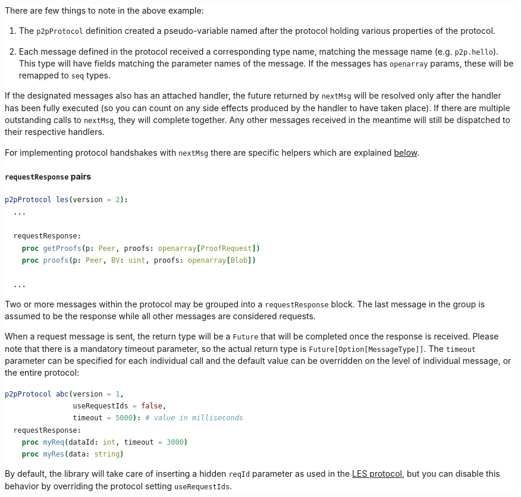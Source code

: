 There are few things to note in the above example:

1. The `p2pProtocol` definition created a pseudo-variable named after the
   protocol holding various properties of the protocol.

2. Each message defined in the protocol received a corresponding type name,
   matching the message name (e.g. `p2p.hello`). This type will have fields
   matching the parameter names of the message. If the messages has `openarray`
   params, these will be remapped to `seq` types.

If the designated messages also has an attached handler, the future returned
by `nextMsg` will be resolved only after the handler has been fully executed
(so you can count on any side effects produced by the handler to have taken
place). If there are multiple outstanding calls to `nextMsg`, they will
complete together. Any other messages received in the meantime will still
be dispatched to their respective handlers.

For implementing protocol handshakes with `nextMsg` there are specific helpers
which are explained [below](https://github.com/status-im/nim-eth/blob/master/doc/p2p.md#implementing-handshakes-and-reacting-to-other-events).

#### `requestResponse` pairs

``` nim
p2pProtocol les(version = 2):
  ...

  requestResponse:
    proc getProofs(p: Peer, proofs: openarray[ProofRequest])
    proc proofs(p: Peer, BV: uint, proofs: openarray[Blob])

  ...
```

Two or more messages within the protocol may be grouped into a
`requestResponse` block. The last message in the group is assumed
to be the response while all other messages are considered requests.

When a request message is sent, the return type will be a `Future`
that will be completed once the response is received. Please note
that there is a mandatory timeout parameter, so the actual return
type is `Future[Option[MessageType]]`. The `timeout` parameter can
be specified for each individual call and the default value can be
overridden on the level of individual message, or the entire protocol:

``` nim
p2pProtocol abc(version = 1,
                useRequestIds = false,
                timeout = 5000): # value in milliseconds
  requestResponse:
    proc myReq(dataId: int, timeout = 3000)
    proc myRes(data: string)
```

By default, the library will take care of inserting a hidden `reqId`
parameter as used in the [LES protocol](https://github.com/zsfelfoldi/go-ethereum/wiki/Light-Ethereum-Subprotocol-%28LES%29),
but you can disable this behavior by overriding the protocol setting
`useRequestIds`.
